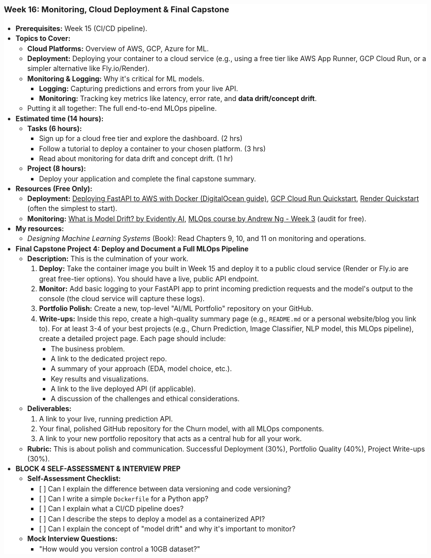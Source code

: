 
### **Week 16: Monitoring, Cloud Deployment & Final Capstone**
*   **Prerequisites:** Week 15 (CI/CD pipeline).
*   **Topics to Cover:**
    *   **Cloud Platforms:** Overview of AWS, GCP, Azure for ML.
    *   **Deployment:** Deploying your container to a cloud service (e.g., using a free tier like AWS App Runner, GCP Cloud Run, or a simpler alternative like Fly.io/Render).
    *   **Monitoring & Logging:** Why it's critical for ML models.
        *   **Logging:** Capturing predictions and errors from your live API.
        *   **Monitoring:** Tracking key metrics like latency, error rate, and **data drift/concept drift**.
    *   Putting it all together: The full end-to-end MLOps pipeline.
*   **Estimated time (14 hours):**
    *   **Tasks (6 hours):**
        *   Sign up for a cloud free tier and explore the dashboard. (2 hrs)
        *   Follow a tutorial to deploy a container to your chosen platform. (3 hrs)
        *   Read about monitoring for data drift and concept drift. (1 hr)
    *   **Project (8 hours):**
        *   Deploy your application and complete the final capstone summary.
*   **Resources (Free Only):**
    *   **Deployment:** [Deploying FastAPI to AWS with Docker (DigitalOcean guide)](https://www.digitalocean.com/community/tutorials/how-to-deploy-a-fastapi-app-on-aws-ec2-with-docker-and-nginx), [GCP Cloud Run Quickstart](https://cloud.google.com/run/docs/quickstarts/build-and-deploy/python), [Render Quickstart](https://render.com/docs/deploy-fastapi) (often the simplest to start).
    *   **Monitoring:** [What is Model Drift? by Evidently AI](https://www.evidentlyai.com/blog/machine-learning-monitoring-data-and-concept-drift), [MLOps course by Andrew Ng - Week 3](https://www.coursera.org/learn/machine-learning-engineering-for-production-mlops/home/week/3) (audit for free).
*   **My resources:**
    *   *Designing Machine Learning Systems* (Book): Read Chapters 9, 10, and 11 on monitoring and operations.
*   **Final Capstone Project 4: Deploy and Document a Full MLOps Pipeline**
    *   **Description:** This is the culmination of your work.
        1.  **Deploy:** Take the container image you built in Week 15 and deploy it to a public cloud service (Render or Fly.io are great free-tier options). You should have a live, public API endpoint.
        2.  **Monitor:** Add basic logging to your FastAPI app to print incoming prediction requests and the model's output to the console (the cloud service will capture these logs).
        3.  **Portfolio Polish:** Create a new, top-level "AI/ML Portfolio" repository on your GitHub.
        4.  **Write-ups:** Inside this repo, create a high-quality summary page (e.g., `README.md` or a personal website/blog you link to). For at least 3-4 of your best projects (e.g., Churn Prediction, Image Classifier, NLP model, this MLOps pipeline), create a detailed project page. Each page should include:
            *   The business problem.
            *   A link to the dedicated project repo.
            *   A summary of your approach (EDA, model choice, etc.).
            *   Key results and visualizations.
            *   A link to the live deployed API (if applicable).
            *   A discussion of the challenges and ethical considerations.
    *   **Deliverables:**
        1.  A link to your live, running prediction API.
        2.  Your final, polished GitHub repository for the Churn model, with all MLOps components.
        3.  A link to your new portfolio repository that acts as a central hub for all your work.
    *   **Rubric:** This is about polish and communication. Successful Deployment (30%), Portfolio Quality (40%), Project Write-ups (30%).
*   **BLOCK 4 SELF-ASSESSMENT & INTERVIEW PREP**
    *   **Self-Assessment Checklist:**
        *   \[ ] Can I explain the difference between data versioning and code versioning?
        *   \[ ] Can I write a simple `Dockerfile` for a Python app?
        *   \[ ] Can I explain what a CI/CD pipeline does?
        *   \[ ] Can I describe the steps to deploy a model as a containerized API?
        *   \[ ] Can I explain the concept of "model drift" and why it's important to monitor?
    *   **Mock Interview Questions:**
        *   "How would you version control a 10GB dataset?"